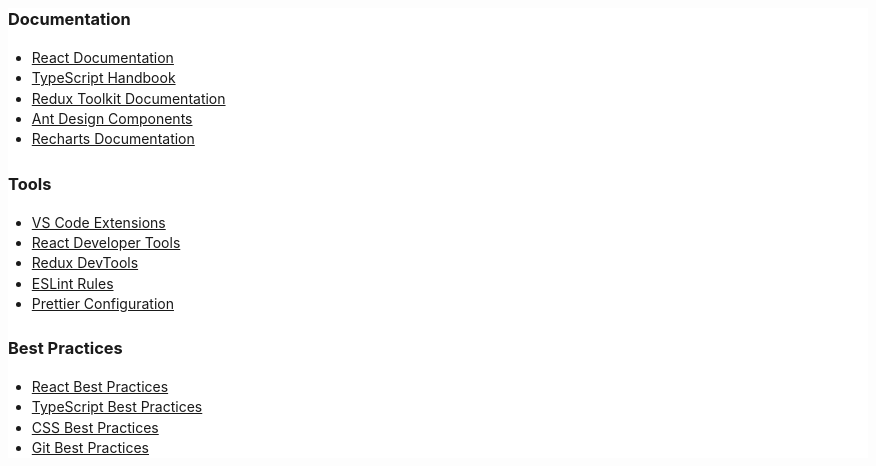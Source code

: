 ### Documentation
- [React Documentation](https://react.dev/)
- [TypeScript Handbook](https://www.typescriptlang.org/docs/)
- [Redux Toolkit Documentation](https://redux-toolkit.js.org/)
- [Ant Design Components](https://ant.design/components/overview)
- [Recharts Documentation](https://recharts.org/)

### Tools
- [VS Code Extensions](https://code.visualstudio.com/docs/editor/extension-marketplace)
- [React Developer Tools](https://react.dev/learn/react-developer-tools)
- [Redux DevTools](https://github.com/reduxjs/redux-devtools)
- [ESLint Rules](https://eslint.org/docs/rules/)
- [Prettier Configuration](https://prettier.io/docs/en/configuration.html)

### Best Practices
- [React Best Practices](https://react.dev/learn/thinking-in-react)
- [TypeScript Best Practices](https://typescript-eslint.io/rules/)
- [CSS Best Practices](https://developer.mozilla.org/en-US/docs/Web/CSS)
- [Git Best Practices](https://www.atlassian.com/git/tutorials/comparing-workflows)

